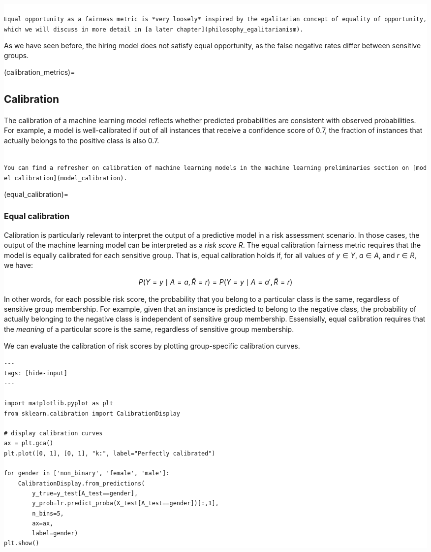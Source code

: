 ```{tip}

Equal opportunity as a fairness metric is *very loosely* inspired by the egalitarian concept of equality of opportunity, which we will discuss in more detail in [a later chapter](philosophy_egalitarianism).

```

As we have seen before, the hiring model does not satisfy equal opportunity, as the false negative rates differ between sensitive groups.

(calibration_metrics)=

## Calibration

The calibration of a machine learning model reflects whether predicted probabilities are consistent with observed probabilities. For example, a model is well-calibrated if out of all instances that receive a confidence score of 0.7, the fraction of instances that actually belongs to the positive class is also 0.7.

```{tip}

You can find a refresher on calibration of machine learning models in the machine learning preliminaries section on [model calibration](model_calibration).

```

(equal_calibration)=

### Equal calibration

Calibration is particularly relevant to interpret the output of a predictive model in a risk assessment scenario. In those cases, the output of the machine learning model can be interpreted as a _risk score_ $R$. The equal calibration fairness metric requires that the model is equally calibrated for each sensitive group. That is, equal calibration holds if, for all values of $y \in Y$, $a \in A$, and $r \in R$, we have:

$$P(Y = y \mid A = a, \hat{R} = r) = P(Y = y \mid A = a', \hat{R} = r)$$

In other words, for each possible risk score, the probability that you belong to a particular class is the same, regardless of sensitive group membership. For example, given that an instance is predicted to belong to the negative class, the probability of actually belonging to the negative class is independent of sensitive group membership. Essensially, equal calibration requires that the _meaning_ of a particular score is the same, regardless of sensitive group membership.

We can evaluate the calibration of risk scores by plotting group-specific calibration curves.

```{code-cell} ipython3
---
tags: [hide-input]
---

import matplotlib.pyplot as plt
from sklearn.calibration import CalibrationDisplay

# display calibration curves
ax = plt.gca()
plt.plot([0, 1], [0, 1], "k:", label="Perfectly calibrated")

for gender in ['non_binary', 'female', 'male']:
    CalibrationDisplay.from_predictions(
        y_true=y_test[A_test==gender],
        y_prob=lr.predict_proba(X_test[A_test==gender])[:,1],
        n_bins=5,
        ax=ax,
        label=gender)
plt.show()
```
